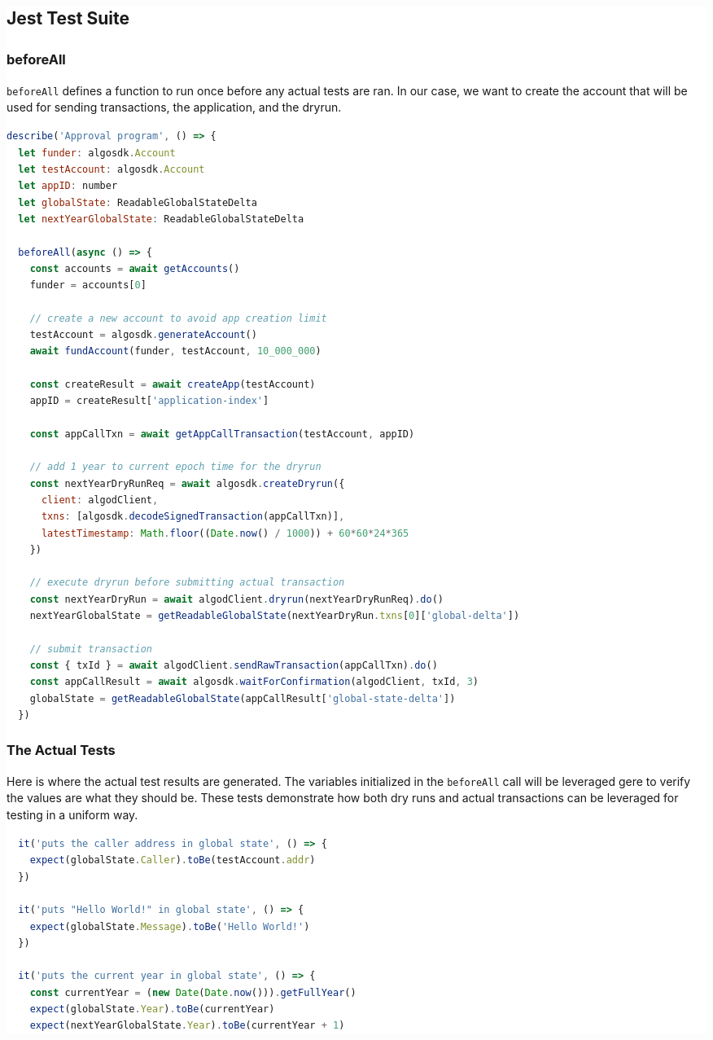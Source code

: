 ## Jest Test Suite

### beforeAll
`beforeAll` defines a function to run once before any actual tests are ran. In our case, we want to create the account that will be used for sending transactions, the application, and the dryrun.

```js
describe('Approval program', () => {
  let funder: algosdk.Account
  let testAccount: algosdk.Account
  let appID: number
  let globalState: ReadableGlobalStateDelta
  let nextYearGlobalState: ReadableGlobalStateDelta

  beforeAll(async () => {
    const accounts = await getAccounts()
    funder = accounts[0]

    // create a new account to avoid app creation limit
    testAccount = algosdk.generateAccount()
    await fundAccount(funder, testAccount, 10_000_000)

    const createResult = await createApp(testAccount)
    appID = createResult['application-index']

    const appCallTxn = await getAppCallTransaction(testAccount, appID)

    // add 1 year to current epoch time for the dryrun
    const nextYearDryRunReq = await algosdk.createDryrun({
      client: algodClient,
      txns: [algosdk.decodeSignedTransaction(appCallTxn)],
      latestTimestamp: Math.floor((Date.now() / 1000)) + 60*60*24*365
    })

    // execute dryrun before submitting actual transaction
    const nextYearDryRun = await algodClient.dryrun(nextYearDryRunReq).do()
    nextYearGlobalState = getReadableGlobalState(nextYearDryRun.txns[0]['global-delta'])

    // submit transaction
    const { txId } = await algodClient.sendRawTransaction(appCallTxn).do()
    const appCallResult = await algosdk.waitForConfirmation(algodClient, txId, 3)
    globalState = getReadableGlobalState(appCallResult['global-state-delta'])
  })
```

### The Actual Tests
Here is where the actual test results are generated. The variables initialized in the `beforeAll` call will be leveraged gere to verify the values are what they should be. These tests demonstrate how both dry runs and actual transactions can be leveraged for testing in a uniform way.

```js
  it('puts the caller address in global state', () => {
    expect(globalState.Caller).toBe(testAccount.addr)
  })

  it('puts "Hello World!" in global state', () => {
    expect(globalState.Message).toBe('Hello World!')
  })

  it('puts the current year in global state', () => {
    const currentYear = (new Date(Date.now())).getFullYear()
    expect(globalState.Year).toBe(currentYear)
    expect(nextYearGlobalState.Year).toBe(currentYear + 1)
```